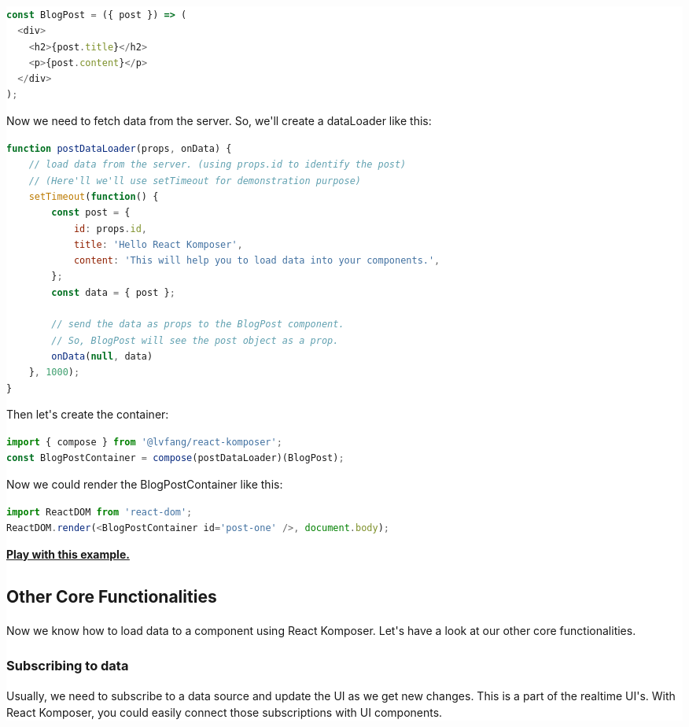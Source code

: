 ```js
const BlogPost = ({ post }) => (
  <div>
    <h2>{post.title}</h2>
    <p>{post.content}</p>
  </div>
);
```

Now we need to fetch data from the server. So, we'll create a dataLoader like this:

```js
function postDataLoader(props, onData) {
    // load data from the server. (using props.id to identify the post)
    // (Here'll we'll use setTimeout for demonstration purpose)
    setTimeout(function() {
        const post = {
            id: props.id,
            title: 'Hello React Komposer',
            content: 'This will help you to load data into your components.',
        };
        const data = { post };

        // send the data as props to the BlogPost component.
        // So, BlogPost will see the post object as a prop.
        onData(null, data)
    }, 1000);
}
```

Then let's create the container:

```js
import { compose } from '@lvfang/react-komposer';
const BlogPostContainer = compose(postDataLoader)(BlogPost);
```

Now we could render the BlogPostContainer like this:

```js
import ReactDOM from 'react-dom';
ReactDOM.render(<BlogPostContainer id='post-one' />, document.body);
```

[**Play with this example.**](https://github.com/nexushubs/react-deps/tree/master/packages/meteor-mantra-sandbox)

## Other Core Functionalities

Now we know how to load data to a component using React Komposer. Let's have a look at our other core functionalities.

### Subscribing to data

Usually, we need to subscribe to a data source and update the UI as we get new changes. This is a part of the realtime UI's. With React Komposer, you could easily connect those subscriptions with UI components.
